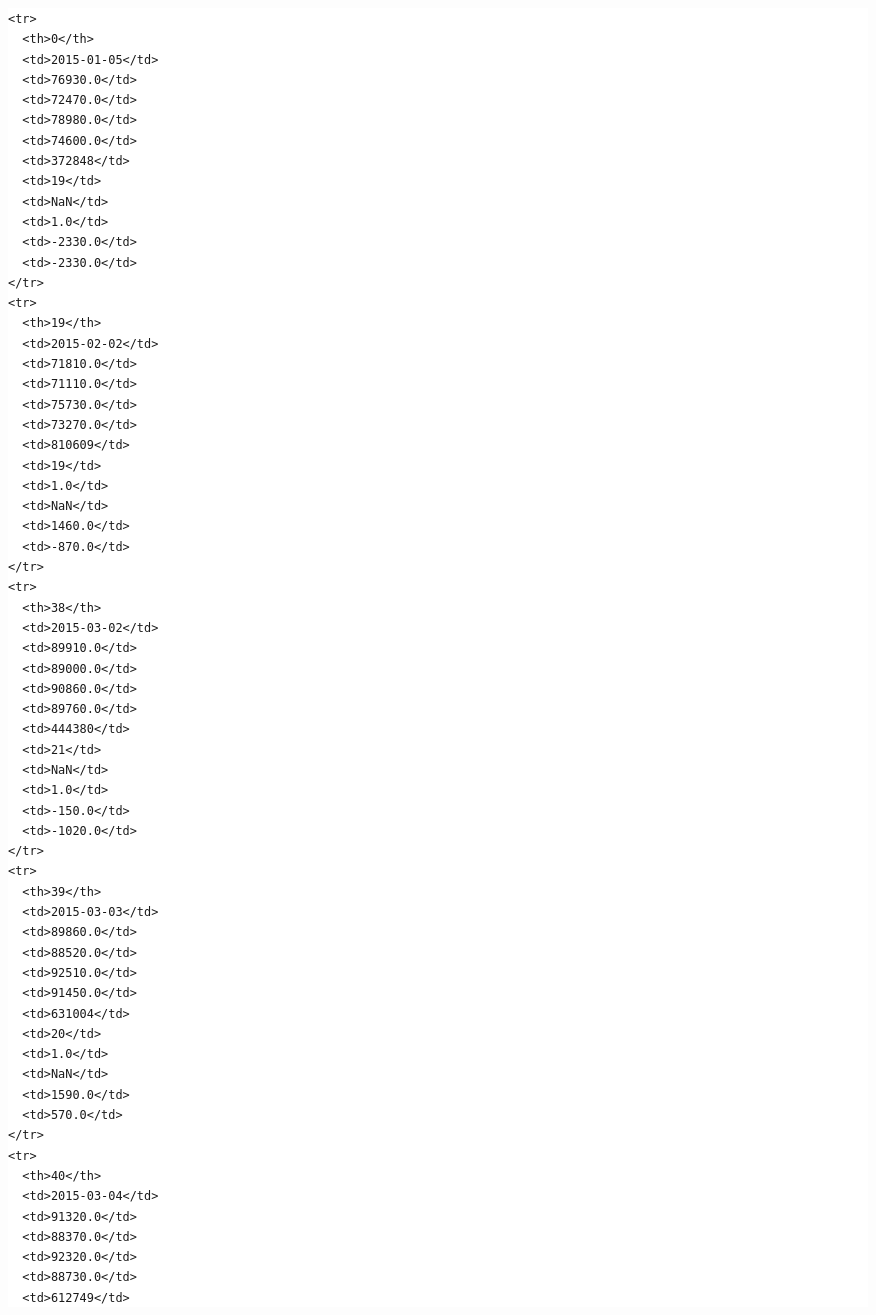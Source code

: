     <tr>
      <th>0</th>
      <td>2015-01-05</td>
      <td>76930.0</td>
      <td>72470.0</td>
      <td>78980.0</td>
      <td>74600.0</td>
      <td>372848</td>
      <td>19</td>
      <td>NaN</td>
      <td>1.0</td>
      <td>-2330.0</td>
      <td>-2330.0</td>
    </tr>
    <tr>
      <th>19</th>
      <td>2015-02-02</td>
      <td>71810.0</td>
      <td>71110.0</td>
      <td>75730.0</td>
      <td>73270.0</td>
      <td>810609</td>
      <td>19</td>
      <td>1.0</td>
      <td>NaN</td>
      <td>1460.0</td>
      <td>-870.0</td>
    </tr>
    <tr>
      <th>38</th>
      <td>2015-03-02</td>
      <td>89910.0</td>
      <td>89000.0</td>
      <td>90860.0</td>
      <td>89760.0</td>
      <td>444380</td>
      <td>21</td>
      <td>NaN</td>
      <td>1.0</td>
      <td>-150.0</td>
      <td>-1020.0</td>
    </tr>
    <tr>
      <th>39</th>
      <td>2015-03-03</td>
      <td>89860.0</td>
      <td>88520.0</td>
      <td>92510.0</td>
      <td>91450.0</td>
      <td>631004</td>
      <td>20</td>
      <td>1.0</td>
      <td>NaN</td>
      <td>1590.0</td>
      <td>570.0</td>
    </tr>
    <tr>
      <th>40</th>
      <td>2015-03-04</td>
      <td>91320.0</td>
      <td>88370.0</td>
      <td>92320.0</td>
      <td>88730.0</td>
      <td>612749</td>